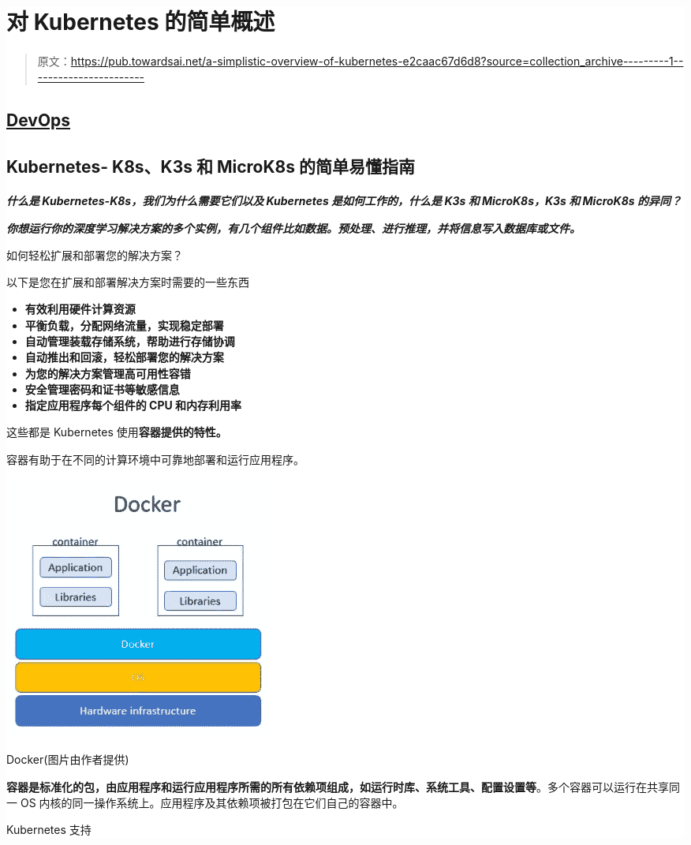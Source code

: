 # 对 Kubernetes 的简单概述

> 原文：<https://pub.towardsai.net/a-simplistic-overview-of-kubernetes-e2caac67d6d8?source=collection_archive---------1----------------------->

## [DevOps](https://towardsai.net/p/category/devops)

## Kubernetes- K8s、K3s 和 MicroK8s 的简单易懂指南

***什么是 Kubernetes-K8s，我们为什么需要它们以及 Kubernetes 是如何工作的，什么是 K3s 和 MicroK8s，K3s 和 MicroK8s 的异同？***

***你想运行你的深度学习解决方案的多个实例，有几个组件比如数据。预处理、进行推理，并将信息写入数据库或文件。***

如何轻松扩展和部署您的解决方案？

以下是您在扩展和部署解决方案时需要的一些东西

*   **有效利用硬件计算资源**
*   **平衡负载，分配网络流量，实现稳定部署**
*   **自动管理装载存储系统，帮助进行存储协调**
*   **自动推出和回滚，轻松部署您的解决方案**
*   **为您的解决方案管理高可用性容错**
*   **安全管理密码和证书等敏感信息**
*   **指定应用程序每个组件的 CPU 和内存利用率**

这些都是 Kubernetes 使用**容器提供的特性。**

容器有助于在不同的计算环境中可靠地部署和运行应用程序。

![](img/7d31479d19683384e659b83a3d628b93.png)

Docker(图片由作者提供)

**容器是标准化的包，由应用程序和运行应用程序所需的所有依赖项组成，如运行时库、系统工具、配置设置等**。多个容器可以运行在共享同一 OS 内核的同一操作系统上。应用程序及其依赖项被打包在它们自己的容器中。

Kubernetes 支持
